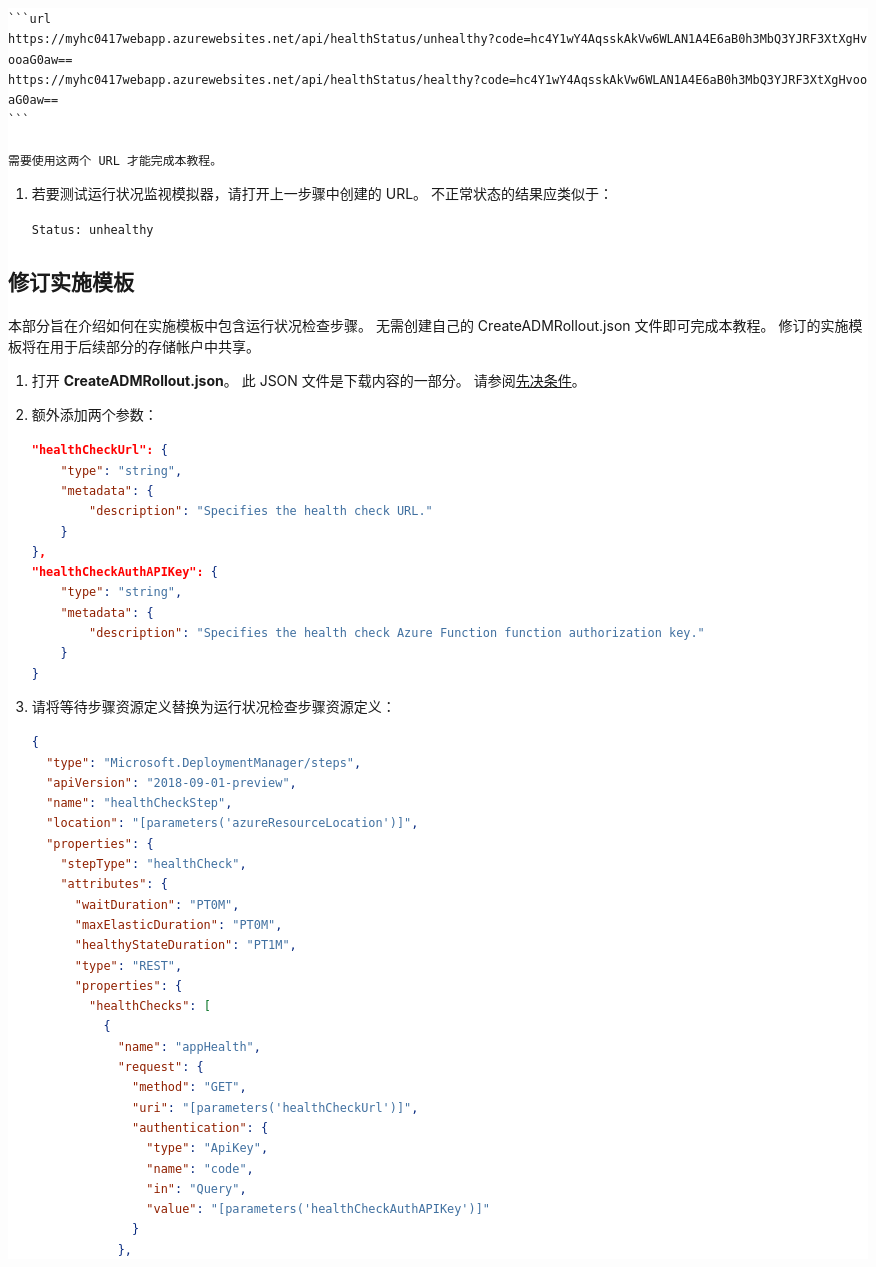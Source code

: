     ```url
    https://myhc0417webapp.azurewebsites.net/api/healthStatus/unhealthy?code=hc4Y1wY4AqsskAkVw6WLAN1A4E6aB0h3MbQ3YJRF3XtXgHvooaG0aw==
    https://myhc0417webapp.azurewebsites.net/api/healthStatus/healthy?code=hc4Y1wY4AqsskAkVw6WLAN1A4E6aB0h3MbQ3YJRF3XtXgHvooaG0aw==
    ```

    需要使用这两个 URL 才能完成本教程。

1. 若要测试运行状况监视模拟器，请打开上一步骤中创建的 URL。  不正常状态的结果应类似于：

    ```
    Status: unhealthy
    ```

## <a name="revise-the-rollout-template"></a>修订实施模板

本部分旨在介绍如何在实施模板中包含运行状况检查步骤。 无需创建自己的 CreateADMRollout.json 文件即可完成本教程。 修订的实施模板将在用于后续部分的存储帐户中共享。

1. 打开 **CreateADMRollout.json**。 此 JSON 文件是下载内容的一部分。  请参阅[先决条件](#prerequisites)。
1. 额外添加两个参数：

    ```json
    "healthCheckUrl": {
        "type": "string",
        "metadata": {
            "description": "Specifies the health check URL."
        }
    },
    "healthCheckAuthAPIKey": {
        "type": "string",
        "metadata": {
            "description": "Specifies the health check Azure Function function authorization key."
        }
    }
    ```

1. 请将等待步骤资源定义替换为运行状况检查步骤资源定义：

    ```json
    {
      "type": "Microsoft.DeploymentManager/steps",
      "apiVersion": "2018-09-01-preview",
      "name": "healthCheckStep",
      "location": "[parameters('azureResourceLocation')]",
      "properties": {
        "stepType": "healthCheck",
        "attributes": {
          "waitDuration": "PT0M",
          "maxElasticDuration": "PT0M",
          "healthyStateDuration": "PT1M",
          "type": "REST",
          "properties": {
            "healthChecks": [
              {
                "name": "appHealth",
                "request": {
                  "method": "GET",
                  "uri": "[parameters('healthCheckUrl')]",
                  "authentication": {
                    "type": "ApiKey",
                    "name": "code",
                    "in": "Query",
                    "value": "[parameters('healthCheckAuthAPIKey')]"
                  }
                },
